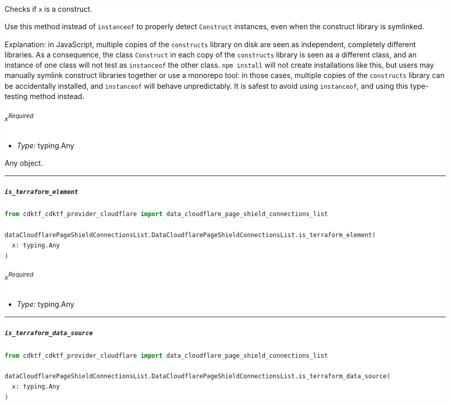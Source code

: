 Checks if `x` is a construct.

Use this method instead of `instanceof` to properly detect `Construct`
instances, even when the construct library is symlinked.

Explanation: in JavaScript, multiple copies of the `constructs` library on
disk are seen as independent, completely different libraries. As a
consequence, the class `Construct` in each copy of the `constructs` library
is seen as a different class, and an instance of one class will not test as
`instanceof` the other class. `npm install` will not create installations
like this, but users may manually symlink construct libraries together or
use a monorepo tool: in those cases, multiple copies of the `constructs`
library can be accidentally installed, and `instanceof` will behave
unpredictably. It is safest to avoid using `instanceof`, and using
this type-testing method instead.

###### `x`<sup>Required</sup> <a name="x" id="@cdktf/provider-cloudflare.dataCloudflarePageShieldConnectionsList.DataCloudflarePageShieldConnectionsList.isConstruct.parameter.x"></a>

- *Type:* typing.Any

Any object.

---

##### `is_terraform_element` <a name="is_terraform_element" id="@cdktf/provider-cloudflare.dataCloudflarePageShieldConnectionsList.DataCloudflarePageShieldConnectionsList.isTerraformElement"></a>

```python
from cdktf_cdktf_provider_cloudflare import data_cloudflare_page_shield_connections_list

dataCloudflarePageShieldConnectionsList.DataCloudflarePageShieldConnectionsList.is_terraform_element(
  x: typing.Any
)
```

###### `x`<sup>Required</sup> <a name="x" id="@cdktf/provider-cloudflare.dataCloudflarePageShieldConnectionsList.DataCloudflarePageShieldConnectionsList.isTerraformElement.parameter.x"></a>

- *Type:* typing.Any

---

##### `is_terraform_data_source` <a name="is_terraform_data_source" id="@cdktf/provider-cloudflare.dataCloudflarePageShieldConnectionsList.DataCloudflarePageShieldConnectionsList.isTerraformDataSource"></a>

```python
from cdktf_cdktf_provider_cloudflare import data_cloudflare_page_shield_connections_list

dataCloudflarePageShieldConnectionsList.DataCloudflarePageShieldConnectionsList.is_terraform_data_source(
  x: typing.Any
)
```
